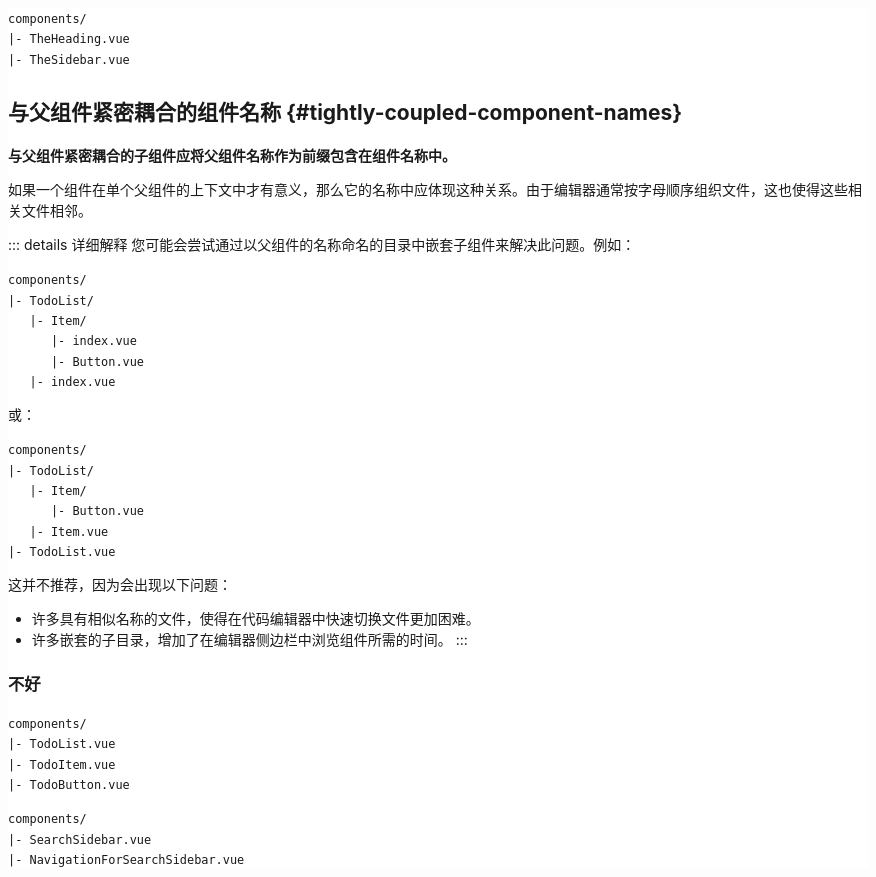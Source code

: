 ```
components/
|- TheHeading.vue
|- TheSidebar.vue
```

</div>

## 与父组件紧密耦合的组件名称 {#tightly-coupled-component-names}

**与父组件紧密耦合的子组件应将父组件名称作为前缀包含在组件名称中。**

如果一个组件在单个父组件的上下文中才有意义，那么它的名称中应体现这种关系。由于编辑器通常按字母顺序组织文件，这也使得这些相关文件相邻。

::: details 详细解释
您可能会尝试通过以父组件的名称命名的目录中嵌套子组件来解决此问题。例如：

```
components/
|- TodoList/
   |- Item/
      |- index.vue
      |- Button.vue
   |- index.vue
```

或：

```
components/
|- TodoList/
   |- Item/
      |- Button.vue
   |- Item.vue
|- TodoList.vue
```

这并不推荐，因为会出现以下问题：

- 许多具有相似名称的文件，使得在代码编辑器中快速切换文件更加困难。
- 许多嵌套的子目录，增加了在编辑器侧边栏中浏览组件所需的时间。
:::

<div class="style-example style-example-bad">
<h3>不好</h3>

```
components/
|- TodoList.vue
|- TodoItem.vue
|- TodoButton.vue
```

```
components/
|- SearchSidebar.vue
|- NavigationForSearchSidebar.vue
```
